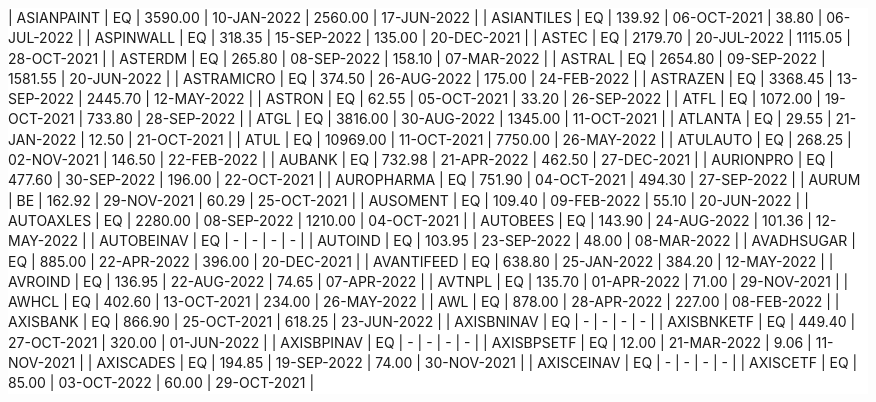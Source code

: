 | ASIANPAINT | EQ | 3590.00 | 10-JAN-2022 | 2560.00 | 17-JUN-2022 |
| ASIANTILES | EQ | 139.92 | 06-OCT-2021 | 38.80 | 06-JUL-2022 |
| ASPINWALL | EQ | 318.35 | 15-SEP-2022 | 135.00 | 20-DEC-2021 |
| ASTEC | EQ | 2179.70 | 20-JUL-2022 | 1115.05 | 28-OCT-2021 |
| ASTERDM | EQ | 265.80 | 08-SEP-2022 | 158.10 | 07-MAR-2022 |
| ASTRAL | EQ | 2654.80 | 09-SEP-2022 | 1581.55 | 20-JUN-2022 |
| ASTRAMICRO | EQ | 374.50 | 26-AUG-2022 | 175.00 | 24-FEB-2022 |
| ASTRAZEN | EQ | 3368.45 | 13-SEP-2022 | 2445.70 | 12-MAY-2022 |
| ASTRON | EQ | 62.55 | 05-OCT-2021 | 33.20 | 26-SEP-2022 |
| ATFL | EQ | 1072.00 | 19-OCT-2021 | 733.80 | 28-SEP-2022 |
| ATGL | EQ | 3816.00 | 30-AUG-2022 | 1345.00 | 11-OCT-2021 |
| ATLANTA | EQ | 29.55 | 21-JAN-2022 | 12.50 | 21-OCT-2021 |
| ATUL | EQ | 10969.00 | 11-OCT-2021 | 7750.00 | 26-MAY-2022 |
| ATULAUTO | EQ | 268.25 | 02-NOV-2021 | 146.50 | 22-FEB-2022 |
| AUBANK | EQ | 732.98 | 21-APR-2022 | 462.50 | 27-DEC-2021 |
| AURIONPRO | EQ | 477.60 | 30-SEP-2022 | 196.00 | 22-OCT-2021 |
| AUROPHARMA | EQ | 751.90 | 04-OCT-2021 | 494.30 | 27-SEP-2022 |
| AURUM | BE | 162.92 | 29-NOV-2021 | 60.29 | 25-OCT-2021 |
| AUSOMENT | EQ | 109.40 | 09-FEB-2022 | 55.10 | 20-JUN-2022 |
| AUTOAXLES | EQ | 2280.00 | 08-SEP-2022 | 1210.00 | 04-OCT-2021 |
| AUTOBEES | EQ | 143.90 | 24-AUG-2022 | 101.36 | 12-MAY-2022 |
| AUTOBEINAV | EQ | - | - | - | - |
| AUTOIND | EQ | 103.95 | 23-SEP-2022 | 48.00 | 08-MAR-2022 |
| AVADHSUGAR | EQ | 885.00 | 22-APR-2022 | 396.00 | 20-DEC-2021 |
| AVANTIFEED | EQ | 638.80 | 25-JAN-2022 | 384.20 | 12-MAY-2022 |
| AVROIND | EQ | 136.95 | 22-AUG-2022 | 74.65 | 07-APR-2022 |
| AVTNPL | EQ | 135.70 | 01-APR-2022 | 71.00 | 29-NOV-2021 |
| AWHCL | EQ | 402.60 | 13-OCT-2021 | 234.00 | 26-MAY-2022 |
| AWL | EQ | 878.00 | 28-APR-2022 | 227.00 | 08-FEB-2022 |
| AXISBANK | EQ | 866.90 | 25-OCT-2021 | 618.25 | 23-JUN-2022 |
| AXISBNINAV | EQ | - | - | - | - |
| AXISBNKETF | EQ | 449.40 | 27-OCT-2021 | 320.00 | 01-JUN-2022 |
| AXISBPINAV | EQ | - | - | - | - |
| AXISBPSETF | EQ | 12.00 | 21-MAR-2022 | 9.06 | 11-NOV-2021 |
| AXISCADES | EQ | 194.85 | 19-SEP-2022 | 74.00 | 30-NOV-2021 |
| AXISCEINAV | EQ | - | - | - | - |
| AXISCETF | EQ | 85.00 | 03-OCT-2022 | 60.00 | 29-OCT-2021 |